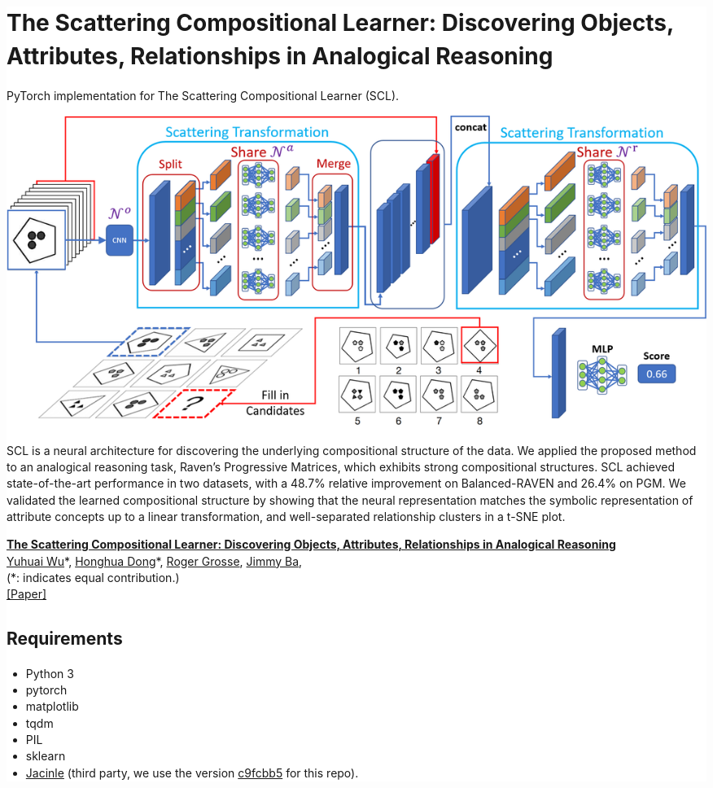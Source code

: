 # The Scattering Compositional Learner: Discovering Objects, Attributes, Relationships in Analogical Reasoning

PyTorch implementation for The Scattering Compositional Learner (SCL). 

<div align="center">
  <img src="_assets/framework.png" width="100%"/>
</div>

SCL is a neural architecture for discovering the underlying compositional structure of the data. We applied the proposed method to an analogical reasoning task, Raven’s Progressive Matrices, which exhibits strong compositional structures. SCL achieved state-of-the-art performance in two datasets, with a 48.7% relative improvement on Balanced-RAVEN and 26.4% on PGM. We validated the learned compositional structure by showing that the neural representation matches the symbolic representation of attribute concepts up to a linear transformation, and well-separated relationship clusters in a t-SNE plot.

**[The Scattering Compositional Learner: Discovering Objects, Attributes, Relationships in Analogical Reasoning](https://arxiv.org/abs/2007.04212)**
<br />
[Yuhuai Wu](http://www.cs.toronto.edu/~ywu/)\*,
[Honghua Dong](http://dhh1995.github.io/)\*,
[Roger Grosse](http://www.cs.toronto.edu/~rgrosse/),
[Jimmy Ba](https://jimmylba.github.io/),
<br />
(\*: indicates equal contribution.)
<br />
[[Paper]](https://arxiv.org/pdf/2007.04212.pdf)


## Requirements
* Python 3
* pytorch
* matplotlib
* tqdm
* PIL
* sklearn
* [Jacinle](https://github.com/vacancy/Jacinle) (third party, we use the version [c9fcbb5](https://github.com/vacancy/Jacinle/tree/c9fcbb55c73679ff17488f10b71b574a2ca044d2) for this repo).
